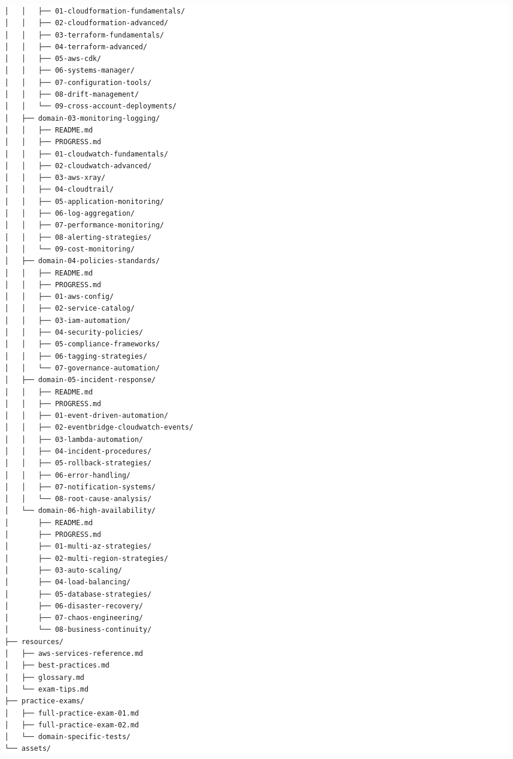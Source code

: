 ```
│   │   ├── 01-cloudformation-fundamentals/
│   │   ├── 02-cloudformation-advanced/
│   │   ├── 03-terraform-fundamentals/
│   │   ├── 04-terraform-advanced/
│   │   ├── 05-aws-cdk/
│   │   ├── 06-systems-manager/
│   │   ├── 07-configuration-tools/
│   │   ├── 08-drift-management/
│   │   └── 09-cross-account-deployments/
│   ├── domain-03-monitoring-logging/
│   │   ├── README.md
│   │   ├── PROGRESS.md
│   │   ├── 01-cloudwatch-fundamentals/
│   │   ├── 02-cloudwatch-advanced/
│   │   ├── 03-aws-xray/
│   │   ├── 04-cloudtrail/
│   │   ├── 05-application-monitoring/
│   │   ├── 06-log-aggregation/
│   │   ├── 07-performance-monitoring/
│   │   ├── 08-alerting-strategies/
│   │   └── 09-cost-monitoring/
│   ├── domain-04-policies-standards/
│   │   ├── README.md
│   │   ├── PROGRESS.md
│   │   ├── 01-aws-config/
│   │   ├── 02-service-catalog/
│   │   ├── 03-iam-automation/
│   │   ├── 04-security-policies/
│   │   ├── 05-compliance-frameworks/
│   │   ├── 06-tagging-strategies/
│   │   └── 07-governance-automation/
│   ├── domain-05-incident-response/
│   │   ├── README.md
│   │   ├── PROGRESS.md
│   │   ├── 01-event-driven-automation/
│   │   ├── 02-eventbridge-cloudwatch-events/
│   │   ├── 03-lambda-automation/
│   │   ├── 04-incident-procedures/
│   │   ├── 05-rollback-strategies/
│   │   ├── 06-error-handling/
│   │   ├── 07-notification-systems/
│   │   └── 08-root-cause-analysis/
│   └── domain-06-high-availability/
│       ├── README.md
│       ├── PROGRESS.md
│       ├── 01-multi-az-strategies/
│       ├── 02-multi-region-strategies/
│       ├── 03-auto-scaling/
│       ├── 04-load-balancing/
│       ├── 05-database-strategies/
│       ├── 06-disaster-recovery/
│       ├── 07-chaos-engineering/
│       └── 08-business-continuity/
├── resources/
│   ├── aws-services-reference.md
│   ├── best-practices.md
│   ├── glossary.md
│   └── exam-tips.md
├── practice-exams/
│   ├── full-practice-exam-01.md
│   ├── full-practice-exam-02.md
│   └── domain-specific-tests/
└── assets/
```